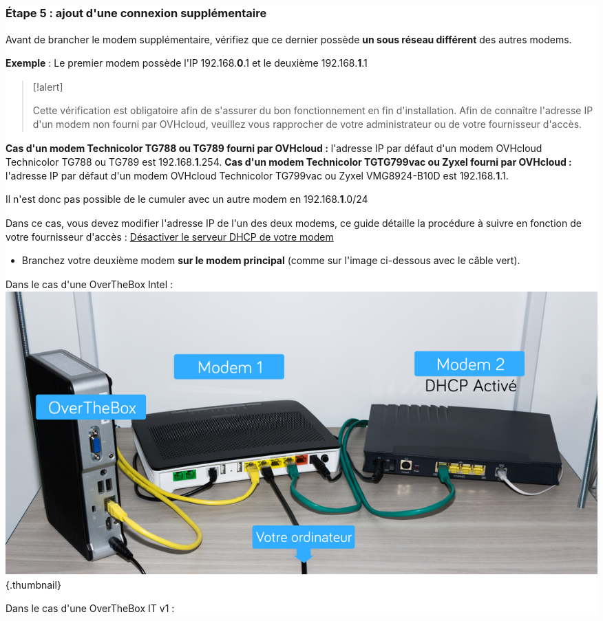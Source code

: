 ### Étape 5 : ajout d'une connexion supplémentaire

Avant de brancher le modem supplémentaire, vérifiez que ce dernier possède **un sous réseau différent** des autres modems.

**Exemple** : Le premier modem possède l'IP 192.168.**0**.1 et le deuxième 192.168.**1**.1

> [!alert]
>
> Cette vérification est obligatoire afin de s'assurer du bon fonctionnement en fin d'installation.
> Afin de connaître l'adresse IP d'un modem non fourni par OVHcloud, veuillez vous rapprocher de votre administrateur ou de votre fournisseur d'accès.
>

**Cas d'un modem Technicolor TG788 ou TG789 fourni par OVHcloud :** l'adresse IP par défaut d'un modem OVHcloud Technicolor TG788 ou TG789 est 192.168.**1**.254.
**Cas d'un modem Technicolor TGTG799vac ou Zyxel fourni par OVHcloud :** l'adresse IP par défaut d'un modem OVHcloud Technicolor TG799vac ou Zyxel VMG8924-B10D est 192.168.**1**.1.

Il n'est donc pas possible de le cumuler avec un autre modem en 192.168.**1**.0/24

Dans ce cas, vous devez modifier l'adresse IP de l'un des deux modems, ce guide détaille la procédure à suivre en fonction de votre fournisseur d'accès : [Désactiver le serveur DHCP de votre modem](/pages/web_cloud/internet/overthebox/intel_itv1_desactiver_dhcp_modem)

- Branchez votre deuxième modem **sur le modem principal** (comme sur l'image ci-dessous avec le câble vert).

Dans le cas d'une OverTheBox Intel :
![overthebox](images/installationV1-step5-1_OTBv1.jpg){.thumbnail}

Dans le cas d'une OverTheBox IT v1 :